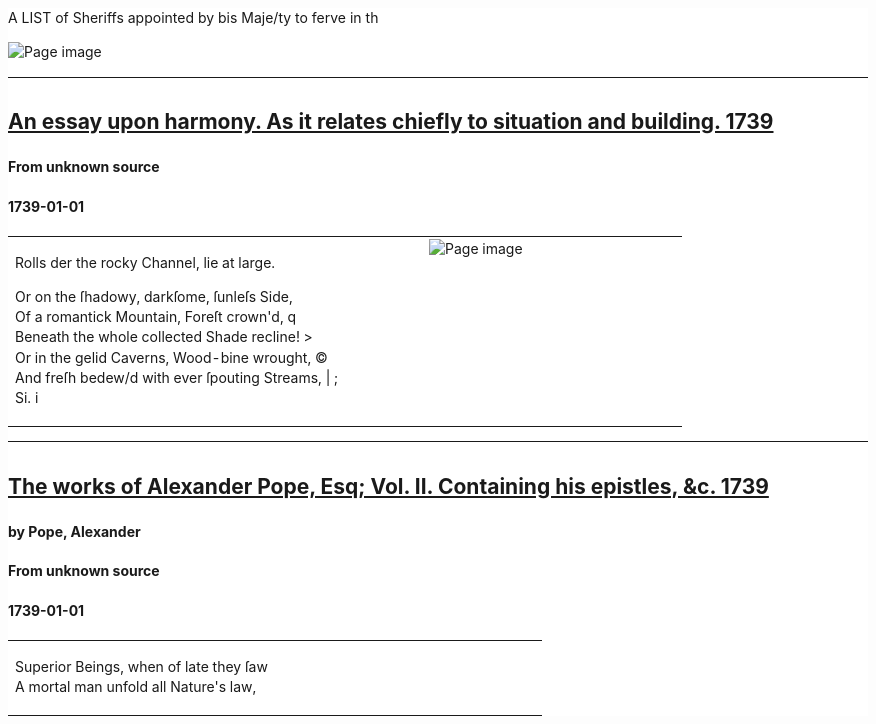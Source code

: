 A LIST of Sheriffs appointed by bis Maje/ty to ferve in th
</td><td style="width: 50%; max-height: 75%; margin: auto; display: block;">
<img alt="Page image" src="https://iiif.archive.org/image/iiif/2/sim_historical-register-transactions-foreign-and-domestic_1738_23_91%2Fsim_historical-register-transactions-foreign-and-domestic_1738_23_91_jp2.zip%2Fsim_historical-register-transactions-foreign-and-domestic_1738_23_91_jp2%2Fsim_historical-register-transactions-foreign-and-domestic_1738_23_91_0208.jp2/pct:11.634199134199134,32.13333333333333,79.22077922077922,27.366666666666667/600,/0/default.jpg"/>
</td>
</tr></table>

---

## [An essay upon harmony. As it relates chiefly to situation and building.  1739](https://archive.org/details/bim_eighteenth-century_an-essay-upon-harmony-a_1739/page/n29/mode/1up?view=theater)

#### From unknown source

#### 1739-01-01

<table style="width: 100%;"><tr><td style="width: 50%">

  
Rolls der the rocky Channel, lie at large.  
  
Or on the ſhadowy, darkſome, ſunleſs Side,  
Of a romantick Mountain, Foreſt crown&#x27;d, q  
Beneath the whole collected Shade recline! &gt;  
Or in the gelid Caverns, Wood-bine wrought, ©  
And freſh bedew/d with ever ſpouting Streams, | ;  
Si. i
</td><td style="width: 50%; max-height: 75%; margin: auto; display: block;">
<img alt="Page image" src="https://iiif.archive.org/image/iiif/2/bim_eighteenth-century_an-essay-upon-harmony-a_1739%2Fbim_eighteenth-century_an-essay-upon-harmony-a_1739_jp2.zip%2Fbim_eighteenth-century_an-essay-upon-harmony-a_1739_jp2%2Fbim_eighteenth-century_an-essay-upon-harmony-a_1739_0029.jp2/pct:41.032073105178284,65.58009864893845,58.914173087260345,13.4033883765816/!600,600/0/default.jpg"/>
</td>
</tr></table>

---

## [The works of Alexander Pope, Esq; Vol. II. Containing his epistles, &c.  1739](https://archive.org/details/bim_eighteenth-century_the-works-of-alexander-p_pope-alexander_1739/page/n28/mode/1up?view=theater)

#### by Pope, Alexander

#### From unknown source

#### 1739-01-01

<table style="width: 100%;"><tr><td style="width: 50%">

  
  
Superior Beings, when of late they ſaw  
A mortal man unfold all Nature&#x27;s law,  
  
